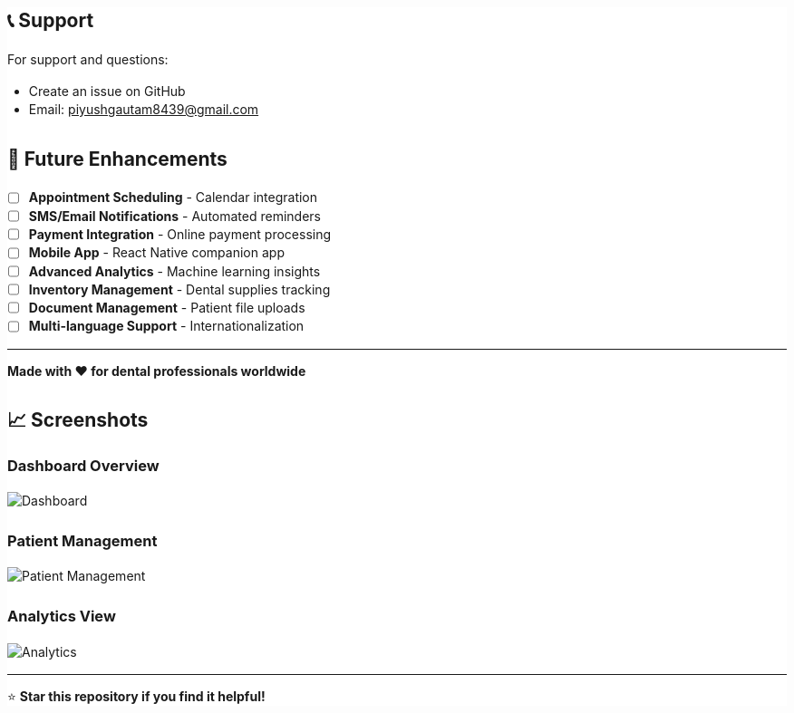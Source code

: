 ## 📞 Support

For support and questions:
- Create an issue on GitHub
- Email: piyushgautam8439@gmail.com

## 🚀 Future Enhancements

- [ ] **Appointment Scheduling** - Calendar integration
- [ ] **SMS/Email Notifications** - Automated reminders
- [ ] **Payment Integration** - Online payment processing
- [ ] **Mobile App** - React Native companion app
- [ ] **Advanced Analytics** - Machine learning insights
- [ ] **Inventory Management** - Dental supplies tracking
- [ ] **Document Management** - Patient file uploads
- [ ] **Multi-language Support** - Internationalization

---

**Made with ❤️ for dental professionals worldwide**

## 📈 Screenshots

### Dashboard Overview
![Dashboard](https://via.placeholder.com/800x400?text=Dashboard+Screenshot)

### Patient Management
![Patient Management](https://via.placeholder.com/800x400?text=Patient+Management+Screenshot)

### Analytics View
![Analytics](https://via.placeholder.com/800x400?text=Analytics+Screenshot)

---

⭐ **Star this repository if you find it helpful!**
